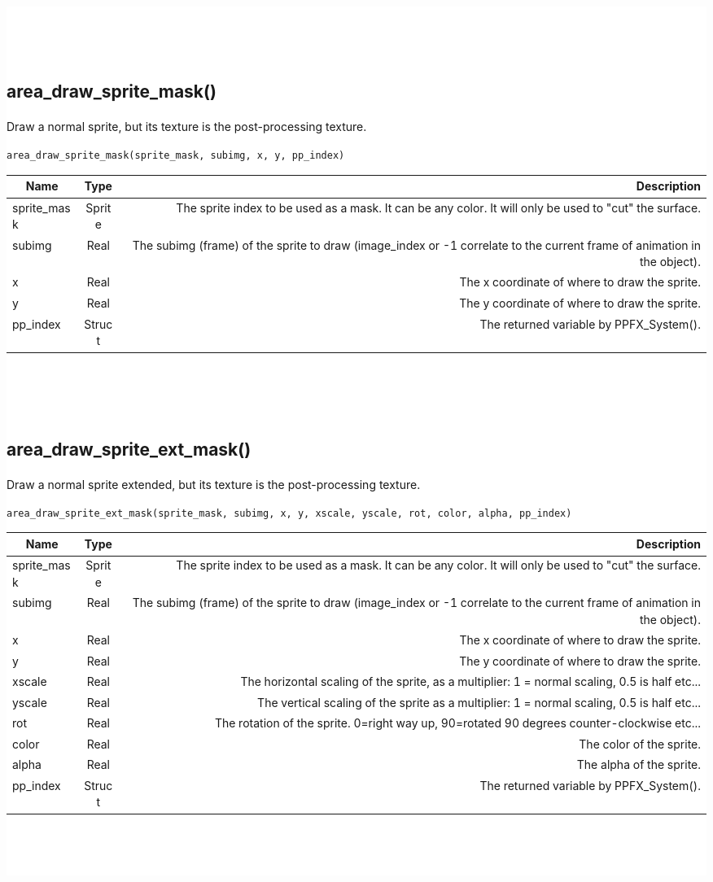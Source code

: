 <br><br><br>



## area_draw_sprite_mask()

Draw a normal sprite, but its texture is the post-processing texture.

```gml
area_draw_sprite_mask(sprite_mask, subimg, x, y, pp_index)
```

| Name | Type | Description |  
|-----------|:-----------:|-----------:|  
| sprite_mask | Sprite | The sprite index to be used as a mask. It can be any color. It will only be used to "cut" the surface. |  
| subimg | Real | The subimg (frame) of the sprite to draw (image_index or -1 correlate to the current frame of animation in the object). |  
| x | Real | The x coordinate of where to draw the sprite. |  
| y | Real | The y coordinate of where to draw the sprite. |  
| pp_index | Struct | The returned variable by PPFX_System(). |  

<br><br><br>



## area_draw_sprite_ext_mask()

Draw a normal sprite extended, but its texture is the post-processing texture.

```gml
area_draw_sprite_ext_mask(sprite_mask, subimg, x, y, xscale, yscale, rot, color, alpha, pp_index)
```

| Name | Type | Description |  
|-----------|:-----------:|-----------:|  
| sprite_mask | Sprite | The sprite index to be used as a mask. It can be any color. It will only be used to "cut" the surface. |  
| subimg | Real | The subimg (frame) of the sprite to draw (image_index or -1 correlate to the current frame of animation in the object). |  
| x | Real | The x coordinate of where to draw the sprite. |  
| y | Real | The y coordinate of where to draw the sprite. |  
| xscale | Real | The horizontal scaling of the sprite, as a multiplier: 1 = normal scaling, 0.5 is half etc... |  
| yscale | Real | The vertical scaling of the sprite as a multiplier: 1 = normal scaling, 0.5 is half etc... |  
| rot | Real | The rotation of the sprite. 0=right way up, 90=rotated 90 degrees counter-clockwise etc... |  
| color | Real | The color of the sprite. |  
| alpha | Real | The alpha of the sprite. |  
| pp_index | Struct | The returned variable by PPFX_System(). |  

<br><br><br>

